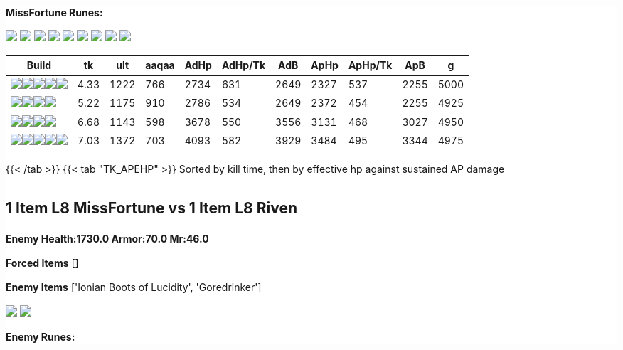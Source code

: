 

**MissFortune Runes:**


![](/Styles/Precision/PressTheAttack/PressTheAttack.png)
![](/Styles/Precision/Overheal.png)
![](/Styles/Precision/LegendAlacrity/LegendAlacrity.png)
![](/Styles/Precision/CutDown/CutDown.png)
![](/Styles/Sorcery/AbsoluteFocus/AbsoluteFocus.png)
![](/Styles/Sorcery/GatheringStorm/GatheringStorm.png)
![](/StatMods/StatModsAttackSpeedIcon.png)
![](/StatMods/StatModsAdaptiveForceIcon.png)
![](/StatMods/StatModsArmorIcon.png)





 Build |tk|ult|aaqaa|AdHp|AdHp/Tk|AdB|ApHp|ApHp/Tk|ApB|g
-|-|-|-|-|-|-|-|-|-|-
![](/item/6672.png)![](/item/1001.png)![](/item/1053.png)![](/item/1055.png)![](/item/1036.png)|4.33|1222|766|2734|631|2649|2327|537|2255|5000
![](/item/3153.png)![](/item/1001.png)![](/item/1055.png)![](/item/1037.png)|5.22|1175|910|2786|534|2649|2372|454|2255|4925
![](/item/3161.png)![](/item/1001.png)![](/item/1053.png)![](/item/1055.png)|6.68|1143|598|3678|550|3556|3131|468|3027|4950
![](/item/6673.png)![](/item/1001.png)![](/item/1055.png)![](/item/1037.png)![](/item/1036.png)|7.03|1372|703|4093|582|3929|3484|495|3344|4975
{{< /tab >}}
{{< tab "TK_APEHP" >}}
Sorted by kill time, then by effective hp against sustained AP damage
## 1 Item L8 MissFortune vs 1 Item L8 Riven

**Enemy Health:1730.0 Armor:70.0 Mr:46.0**


**Forced Items** []








**Enemy Items** ['Ionian Boots of Lucidity', 'Goredrinker']





![](/item/3158.png)
![](/item/6630.png)



**Enemy Runes:**
